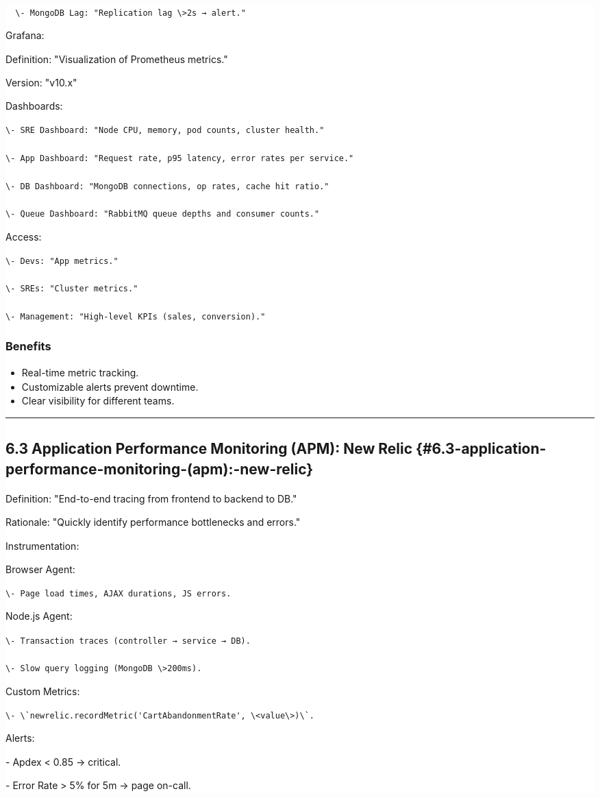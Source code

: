       \- MongoDB Lag: "Replication lag \>2s → alert."

Grafana:

  Definition: "Visualization of Prometheus metrics."

  Version: "v10.x"

  Dashboards:

    \- SRE Dashboard: "Node CPU, memory, pod counts, cluster health."

    \- App Dashboard: "Request rate, p95 latency, error rates per service."

    \- DB Dashboard: "MongoDB connections, op rates, cache hit ratio."

    \- Queue Dashboard: "RabbitMQ queue depths and consumer counts."

  Access:

    \- Devs: "App metrics."

    \- SREs: "Cluster metrics."

    \- Management: "High-level KPIs (sales, conversion)."

### Benefits

* Real-time metric tracking.  
* Customizable alerts prevent downtime.  
* Clear visibility for different teams.

---

## 6.3 Application Performance Monitoring (APM): New Relic {#6.3-application-performance-monitoring-(apm):-new-relic}

Definition: "End-to-end tracing from frontend to backend to DB."

Rationale: "Quickly identify performance bottlenecks and errors."

Instrumentation:

  Browser Agent:

    \- Page load times, AJAX durations, JS errors.

  Node.js Agent:

    \- Transaction traces (controller → service → DB).

    \- Slow query logging (MongoDB \>200ms).

  Custom Metrics:

    \- \`newrelic.recordMetric('CartAbandonmentRate', \<value\>)\`.

Alerts:

  \- Apdex \< 0.85 → critical.

  \- Error Rate \> 5% for 5m → page on-call.
